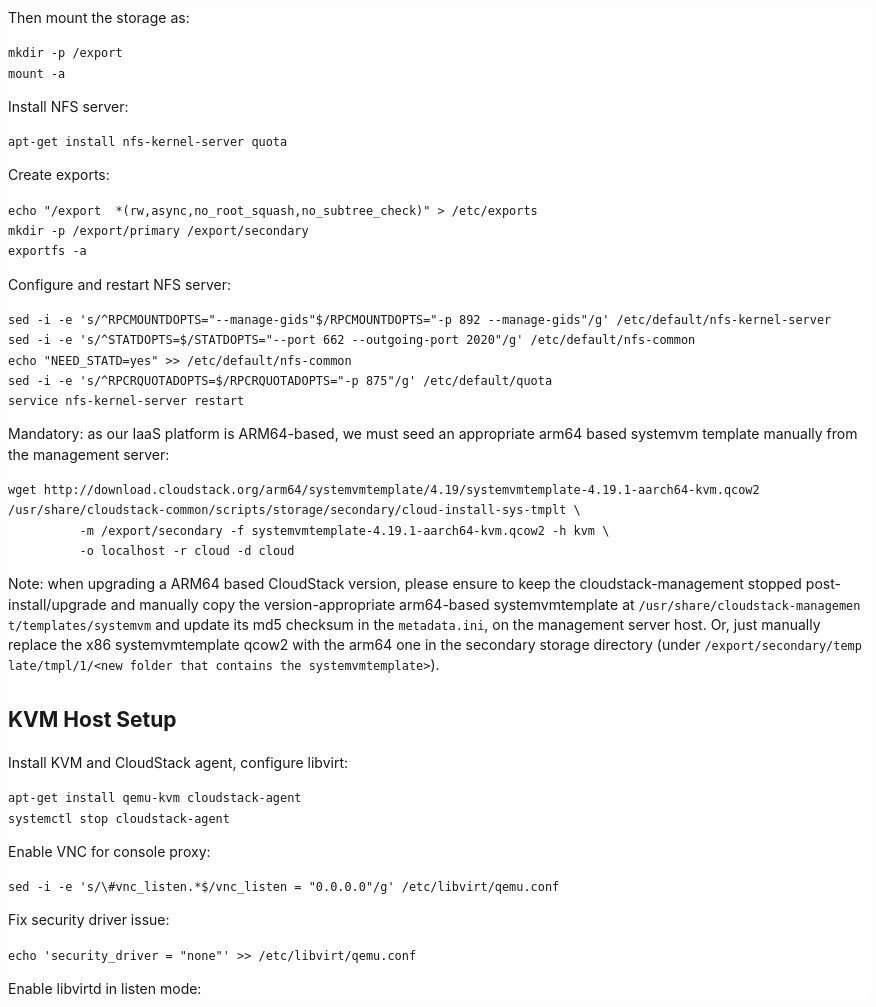 Then mount the storage as:

    mkdir -p /export
    mount -a

Install NFS server:

    apt-get install nfs-kernel-server quota

Create exports:

    echo "/export  *(rw,async,no_root_squash,no_subtree_check)" > /etc/exports
    mkdir -p /export/primary /export/secondary
    exportfs -a

Configure and restart NFS server:

    sed -i -e 's/^RPCMOUNTDOPTS="--manage-gids"$/RPCMOUNTDOPTS="-p 892 --manage-gids"/g' /etc/default/nfs-kernel-server
    sed -i -e 's/^STATDOPTS=$/STATDOPTS="--port 662 --outgoing-port 2020"/g' /etc/default/nfs-common
    echo "NEED_STATD=yes" >> /etc/default/nfs-common
    sed -i -e 's/^RPCRQUOTADOPTS=$/RPCRQUOTADOPTS="-p 875"/g' /etc/default/quota
    service nfs-kernel-server restart

Mandatory: as our IaaS platform is ARM64-based, we must seed an appropriate arm64 based systemvm
template manually from the management server:

    wget http://download.cloudstack.org/arm64/systemvmtemplate/4.19/systemvmtemplate-4.19.1-aarch64-kvm.qcow2
    /usr/share/cloudstack-common/scripts/storage/secondary/cloud-install-sys-tmplt \
              -m /export/secondary -f systemvmtemplate-4.19.1-aarch64-kvm.qcow2 -h kvm \
              -o localhost -r cloud -d cloud

Note: when upgrading a ARM64 based CloudStack version, please ensure to keep the cloudstack-management
stopped post-install/upgrade and manually copy the version-appropriate arm64-based systemvmtemplate
at `/usr/share/cloudstack-management/templates/systemvm` and update its md5 checksum in the
`metadata.ini`, on the management server host. Or, just manually replace the x86 systemvmtemplate qcow2 with
the arm64 one in the secondary storage directory (under `/export/secondary/template/tmpl/1/<new folder that contains the systemvmtemplate>`).

## KVM Host Setup

Install KVM and CloudStack agent, configure libvirt:

    apt-get install qemu-kvm cloudstack-agent
    systemctl stop cloudstack-agent

Enable VNC for console proxy:

    sed -i -e 's/\#vnc_listen.*$/vnc_listen = "0.0.0.0"/g' /etc/libvirt/qemu.conf

Fix security driver issue:

    echo 'security_driver = "none"' >> /etc/libvirt/qemu.conf

Enable libvirtd in listen mode:
